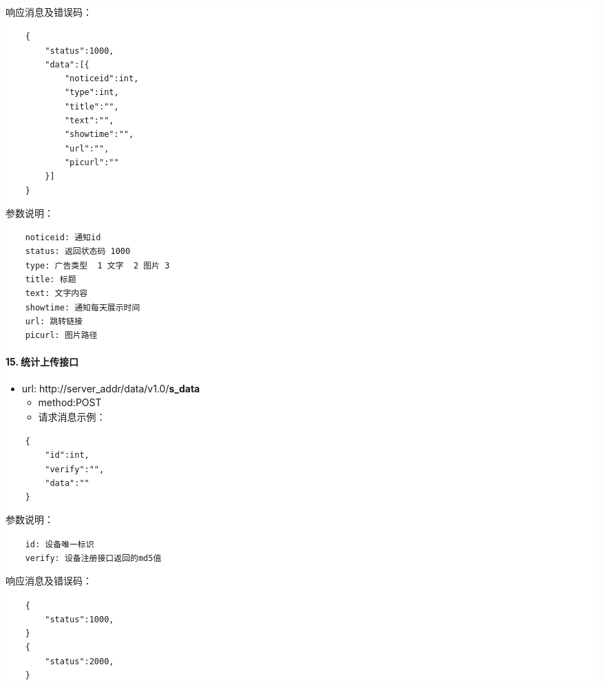 响应消息及错误码：

```
	{
		"status":1000,
		"data":[{
			"noticeid":int,
            "type":int,
            "title":"",
            "text":"",
            "showtime":"",
            "url":"",
            "picurl":""
		}]
	}
```

参数说明：

```
	noticeid: 通知id
	status: 返回状态码 1000
	type: 广告类型  1 文字  2 图片 3 
	title: 标题
	text: 文字内容
	showtime: 通知每天展示时间
	url: 跳转链接
    picurl: 图片路径
```


#### 15. 统计上传接口 ####
- url: http://server_addr/data/v1.0/__s_data__
	- method:POST
	- 请求消息示例：

```
	{
		"id":int,
		"verify":"",
		"data":""
	}	
```

参数说明：

```
	id: 设备唯一标识
	verify: 设备注册接口返回的md5值
```

响应消息及错误码：

```
	{
		"status":1000,
	}
	{
		"status":2000,
	}
```
